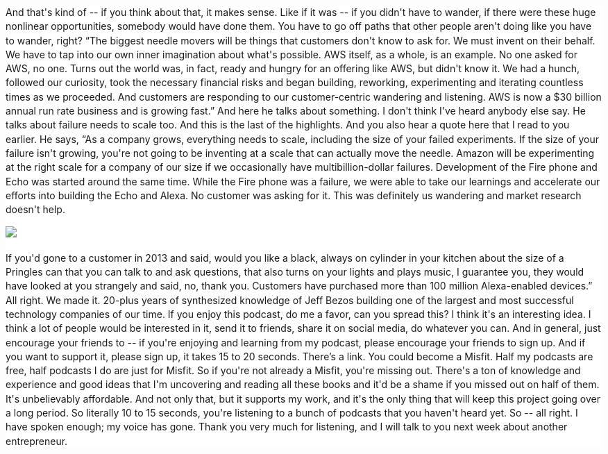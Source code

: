 And that's kind of -- if you think about that, it makes sense. Like if it was -- if you didn't have to wander, if there were these huge nonlinear opportunities, somebody would have done them. You have to go off paths that other people aren't doing like you have to wander, right? “The biggest needle movers will be things that customers don't know to ask for. We must invent on their behalf. We have to tap into our own inner imagination about what's possible. AWS itself, as a whole, is an example. No one asked for AWS, no one. Turns out the world was, in fact, ready and hungry for an offering like AWS, but didn't know it. We had a hunch, followed our curiosity, took the necessary financial risks and began building, reworking, experimenting and iterating countless times as we proceeded. And customers are responding to our customer-centric wandering and listening. AWS is now a $30 billion annual run rate business and is growing fast.” And here he talks about something. I don't think I've heard anybody else say. He talks about failure needs to scale too. And this is the last of the highlights. And you also hear a quote here that I read to you earlier. He says, “As a company grows, everything needs to scale, including the size of your failed experiments. If the size of your failure isn't growing, you're not going to be inventing at a scale that can actually move the needle. Amazon will be experimenting at the right scale for a company of our size if we occasionally have multibillion-dollar failures. Development of the Fire phone and Echo was started around the same time. While the Fire phone was a failure, we were able to take our learnings and accelerate our efforts into building the Echo and Alexa. No customer was asking for it. This was definitely us wandering and market research doesn't help.

![](https://www.foundersnotes.com/static/images/new_icons/chevron-down-alt-thin.svg)

If you'd gone to a customer in 2013 and said, would you like a black, always on cylinder in your kitchen about the size of a Pringles can that you can talk to and ask questions, that also turns on your lights and plays music, I guarantee you, they would have looked at you strangely and said, no, thank you. Customers have purchased more than 100 million Alexa-enabled devices.” All right. We made it. 20-plus years of synthesized knowledge of Jeff Bezos building one of the largest and most successful technology companies of our time. If you enjoy this podcast, do me a favor, can you spread this? I think it's an interesting idea. I think a lot of people would be interested in it, send it to friends, share it on social media, do whatever you can. And in general, just encourage your friends to -- if you're enjoying and learning from my podcast, please encourage your friends to sign up. And if you want to support it, please sign up, it takes 15 to 20 seconds. There’s a link. You could become a Misfit. Half my podcasts are free, half podcasts I do are just for Misfit. So if you're not already a Misfit, you're missing out. There's a ton of knowledge and experience and good ideas that I'm uncovering and reading all these books and it'd be a shame if you missed out on half of them. It's unbelievably affordable. And not only that, but it supports my work, and it's the only thing that will keep this project going over a long period. So literally 10 to 15 seconds, you're listening to a bunch of podcasts that you haven't heard yet. So -- all right. I have spoken enough; my voice has gone. Thank you very much for listening, and I will talk to you next week about another entrepreneur.